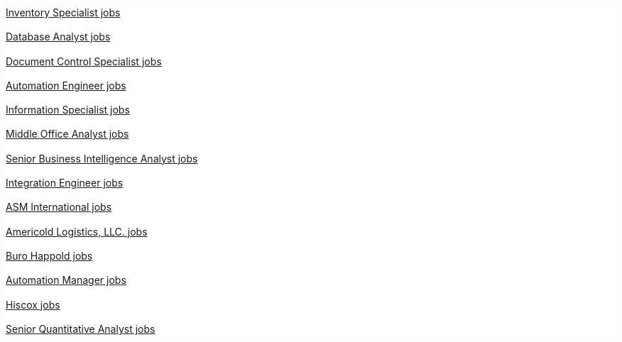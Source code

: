 [
                Inventory Specialist jobs
              ](https://www.linkedin.com/jobs/inventory-specialist-jobs?trk=public_jobs_linkster_link)

[
                Database Analyst jobs
              ](https://www.linkedin.com/jobs/database-analyst-jobs?trk=public_jobs_linkster_link)

[
                Document Control Specialist jobs
              ](https://www.linkedin.com/jobs/document-control-specialist-jobs?trk=public_jobs_linkster_link)

[
                Automation Engineer jobs
              ](https://www.linkedin.com/jobs/automation-engineer-jobs?trk=public_jobs_linkster_link)

[
                Information Specialist jobs
              ](https://www.linkedin.com/jobs/information-specialist-jobs?trk=public_jobs_linkster_link)

[
                Middle Office Analyst jobs
              ](https://www.linkedin.com/jobs/middle-office-analyst-jobs?trk=public_jobs_linkster_link)

[
                Senior Business Intelligence Analyst jobs
              ](https://www.linkedin.com/jobs/senior-business-intelligence-analyst-jobs?trk=public_jobs_linkster_link)

[
                Integration Engineer jobs
              ](https://www.linkedin.com/jobs/integration-engineer-jobs?trk=public_jobs_linkster_link)

[
                ASM International jobs
              ](https://www.linkedin.com/jobs/asm-international-jobs?trk=public_jobs_linkster_link)

[
                Americold Logistics, LLC. jobs
              ](https://www.linkedin.com/jobs/americold-logistics-llc%2E-jobs?trk=public_jobs_linkster_link)

[
                Buro Happold jobs
              ](https://www.linkedin.com/jobs/buro-happold-jobs?trk=public_jobs_linkster_link)

[
                Automation Manager jobs
              ](https://www.linkedin.com/jobs/automation-manager-jobs?trk=public_jobs_linkster_link)

[
                Hiscox jobs
              ](https://www.linkedin.com/jobs/hiscox-jobs?trk=public_jobs_linkster_link)

[
                Senior Quantitative Analyst jobs
              ](https://www.linkedin.com/jobs/senior-quantitative-analyst-jobs?trk=public_jobs_linkster_link)
